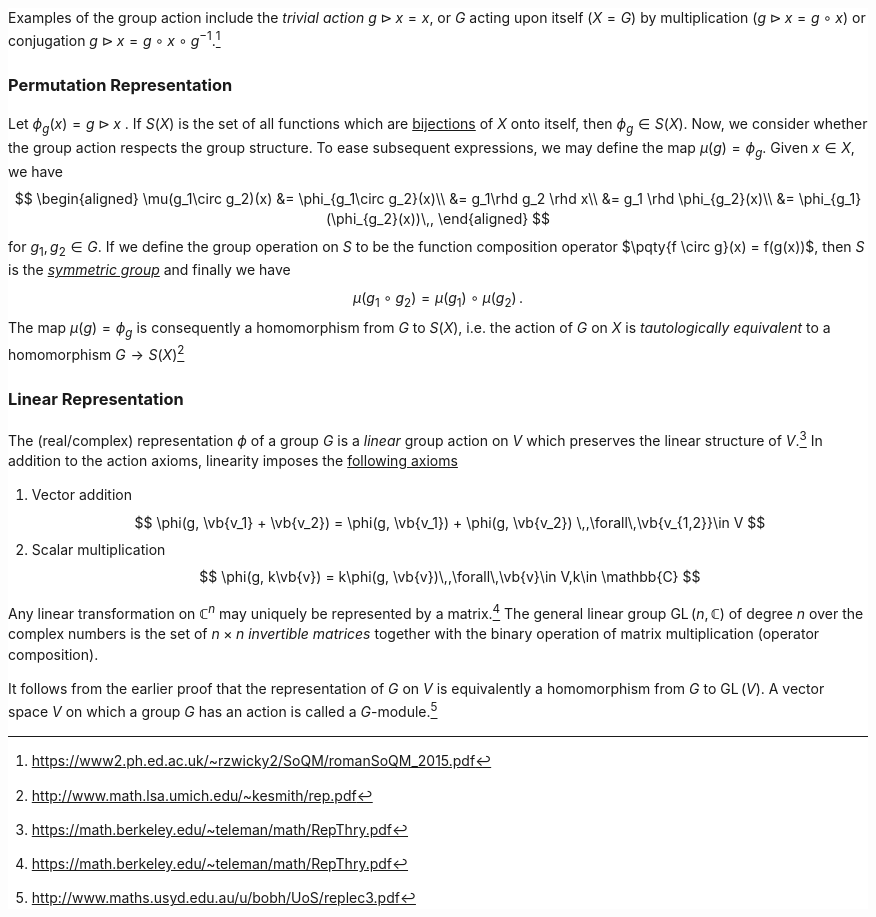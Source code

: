 Examples of the group action include the *trivial action* $g\rhd x = x$, or $G$ acting upon itself ($X=G$) by multiplication ($g\rhd x = g\circ x$) or conjugation $g\rhd x = g\circ x \circ g^{-1}$.[^soq]



### Permutation Representation


Let $\phi_g(x) = g\rhd x$ . If $S(X)$ is the set of all functions which are [bijections](group-action-is-bijective.md) of $X$ onto itself, then $\phi_g \in S(X)$. Now, we consider whether the group action respects the group structure. To ease subsequent expressions, we may define the map $\mu(g) = \phi_g$. Given $x \in X$, we have
$$
\begin{aligned}
    \mu(g_1\circ g_2)(x) 
        &= \phi_{g_1\circ g_2}(x)\\
        &= g_1\rhd g_2 \rhd x\\
        &= g_1 \rhd \phi_{g_2}(x)\\
        &= \phi_{g_1}(\phi_{g_2}(x))\,,
\end{aligned}
$$ 
for $g_1, \,g_2 \in G$. If we define the group operation on $S$ to be the function composition operator $\pqty{f \circ g}(x) = f(g(x))$, then $S$ is the *[symmetric group](https://en.wikipedia.org/wiki/Symmetric_group)* and finally we have
$$
    \mu(g_1\circ g_2) = \mu(g_1)\circ \mu(g_2)\,.
$$
The map $\mu(g) = \phi_g$ is consequently a homomorphism from $G$ to $S(X)$, i.e. the action of $G$ on $X$ is *tautologically equivalent* to a homomorphism $G \rightarrow S(X)$[^kesmith.rep]

### Linear Representation
The (real/complex) representation $\phi$ of a group $G$ is a *linear* group action on $V$ which preserves the linear structure of $V$.[^teleman.rep-theory] In addition to the action axioms, linearity imposes the [following axioms](../linear-algebra/linear-mapping.md)
1. Vector addition
$$
    \phi(g, \vb{v_1} + \vb{v_2}) = \phi(g, \vb{v_1}) + \phi(g, \vb{v_2}) \,,\forall\,\vb{v_{1,2}}\in V
$$
2. Scalar multiplication  
$$
    \phi(g, k\vb{v}) = k\phi(g, \vb{v})\,,\forall\,\vb{v}\in V,k\in \mathbb{C}
$$



Any linear transformation on $\mathbb{C}^n$ may uniquely be represented by a matrix.[^teleman.rep-theory]
The general linear group $\operatorname{GL}(n, \mathbb{C})$ of degree $n$ over the complex numbers is the set of $n\times n$ _invertible matrices_ together with the binary operation of matrix multiplication (operator composition).
  

 

It follows from the earlier proof that the representation of $G$ on $V$ is equivalently a homomorphism from $G$ to $\operatorname{GL}(V)$. A vector space $V$ on which a group $G$ has an action is called a $G$-module.[^bobh.replec]


[^group-theory]: https://www2.ph.ed.ac.uk/~rzwicky2/SoQM/romanSoQM_2015.pdf
[^group-calculator]: http://www.math.clemson.edu/~macaule/classes/m19_math4120/slides/math4120_lecture-1-04_h.pdf
[^presentation]: https://www.youtube.com/watch?v=bjytiO5kRjw
[^lie]: https://homepage.univie.ac.at/harold.steinacker/Liegroups2010-part1.pdf
[^soq]: https://www2.ph.ed.ac.uk/~rzwicky2/SoQM/romanSoQM_2015.pdf
[^wiki.action]: https://en.wikipedia.org/wiki/Group_action#Definition
[^porto.lie-groups]: http://gravitation.web.ua.pt/sites/default/files/migrated2016/LieGroups.pdf
[^kesmith.rep]: http://www.math.lsa.umich.edu/~kesmith/rep.pdf
[^teleman.rep-theory]: https://math.berkeley.edu/~teleman/math/RepThry.pdf
[^bobh.replec]: http://www.maths.usyd.edu.au/u/bobh/UoS/replec3.pdf